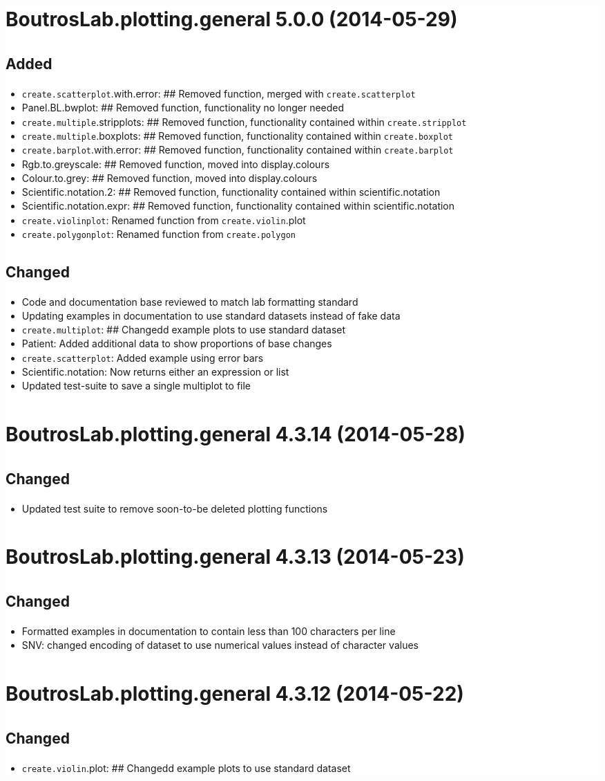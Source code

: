 # BoutrosLab.plotting.general 5.0.0 (2014-05-29)

## Added

- `create.scatterplot`.with.error: ## Removed function, merged with `create.scatterplot`
- Panel.BL.bwplot: ## Removed function, functionality no longer needed
- `create.multiple`.stripplots: ## Removed function, functionality contained within `create.stripplot`
- `create.multiple`.boxplots: ## Removed function, functionality contained within `create.boxplot`
- `create.barplot`.with.error: ## Removed function, functionality contained within `create.barplot`
- Rgb.to.greyscale: ## Removed function, moved into display.colours
- Colour.to.grey: ## Removed function, moved into display.colours
- Scientific.notation.2: ## Removed function, functionality contained within scientific.notation
- Scientific.notation.expr: ## Removed function, functionality contained within scientific.notation
- `create.violinplot`: Renamed function from `create.violin`.plot
- `create.polygonplot`: Renamed function from `create.polygon`

## Changed

- Code and documentation base reviewed to match lab formatting standard
- Updating examples in documentation to use standard datasets instead of fake data
- `create.multiplot`: ## Changedd example plots to use standard dataset
- Patient: Added additional data to show proportions of base changes
- `create.scatterplot`: Added example using error bars
- Scientific.notation: Now returns either an expression or list
- Updated test-suite to save a single multiplot to file

# BoutrosLab.plotting.general 4.3.14 (2014-05-28)

## Changed

- Updated test suite to remove soon-to-be deleted plotting functions

# BoutrosLab.plotting.general 4.3.13 (2014-05-23)

## Changed

- Formatted examples in documentation to contain less than 100 characters per line
- SNV: changed encoding of dataset to use numerical values instead of character values

# BoutrosLab.plotting.general 4.3.12 (2014-05-22)

## Changed

- `create.violin`.plot: ## Changedd example plots to use standard dataset
